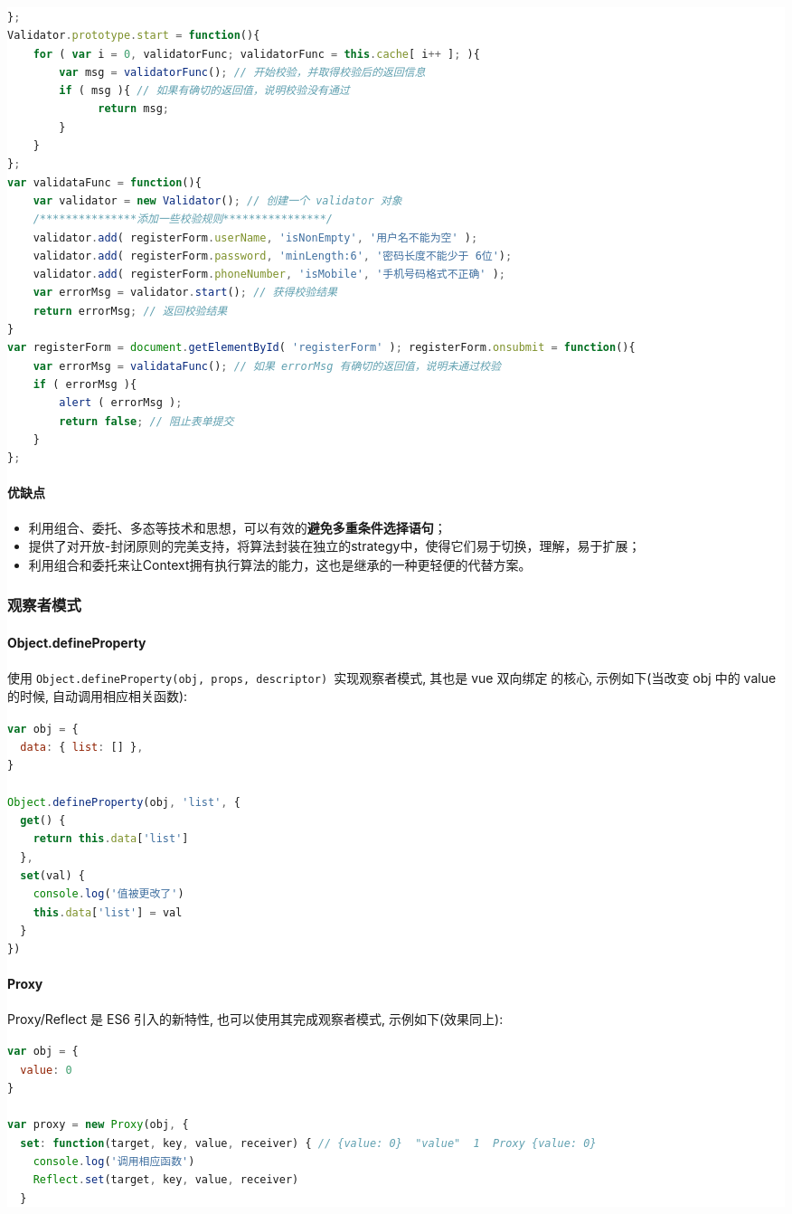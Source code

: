 ```javascript
};
Validator.prototype.start = function(){
    for ( var i = 0, validatorFunc; validatorFunc = this.cache[ i++ ]; ){
        var msg = validatorFunc(); // 开始校验，并取得校验后的返回信息 
        if ( msg ){ // 如果有确切的返回值，说明校验没有通过
              return msg; 
        }
    }
};
var validataFunc = function(){
    var validator = new Validator(); // 创建一个 validator 对象
    /***************添加一些校验规则****************/
    validator.add( registerForm.userName, 'isNonEmpty', '用户名不能为空' );           
    validator.add( registerForm.password, 'minLength:6', '密码长度不能少于 6位');     
    validator.add( registerForm.phoneNumber, 'isMobile', '手机号码格式不正确' );
    var errorMsg = validator.start(); // 获得校验结果
    return errorMsg; // 返回校验结果 
}
var registerForm = document.getElementById( 'registerForm' ); registerForm.onsubmit = function(){
    var errorMsg = validataFunc(); // 如果 errorMsg 有确切的返回值，说明未通过校验 
    if ( errorMsg ){
        alert ( errorMsg );
        return false; // 阻止表单提交 
    }
};
```

#### 优缺点
- 利用组合、委托、多态等技术和思想，可以有效的**避免多重条件选择语句**；
- 提供了对开放-封闭原则的完美支持，将算法封装在独立的strategy中，使得它们易于切换，理解，易于扩展；
- 利用组合和委托来让Context拥有执行算法的能力，这也是继承的一种更轻便的代替方案。

### 观察者模式
#### Object.defineProperty
使用 `Object.defineProperty(obj, props, descriptor) `实现观察者模式, 其也是 vue 双向绑定 的核心, 示例如下(当改变 obj 中的 value 的时候, 自动调用相应相关函数):
```js
var obj = {
  data: { list: [] },
}

Object.defineProperty(obj, 'list', {
  get() {
    return this.data['list']
  },
  set(val) {
    console.log('值被更改了')
    this.data['list'] = val
  }
})
```
#### Proxy
Proxy/Reflect 是 ES6 引入的新特性, 也可以使用其完成观察者模式, 示例如下(效果同上):
```js
var obj = {
  value: 0
}

var proxy = new Proxy(obj, {
  set: function(target, key, value, receiver) { // {value: 0}  "value"  1  Proxy {value: 0}
    console.log('调用相应函数')
    Reflect.set(target, key, value, receiver)
  }
```